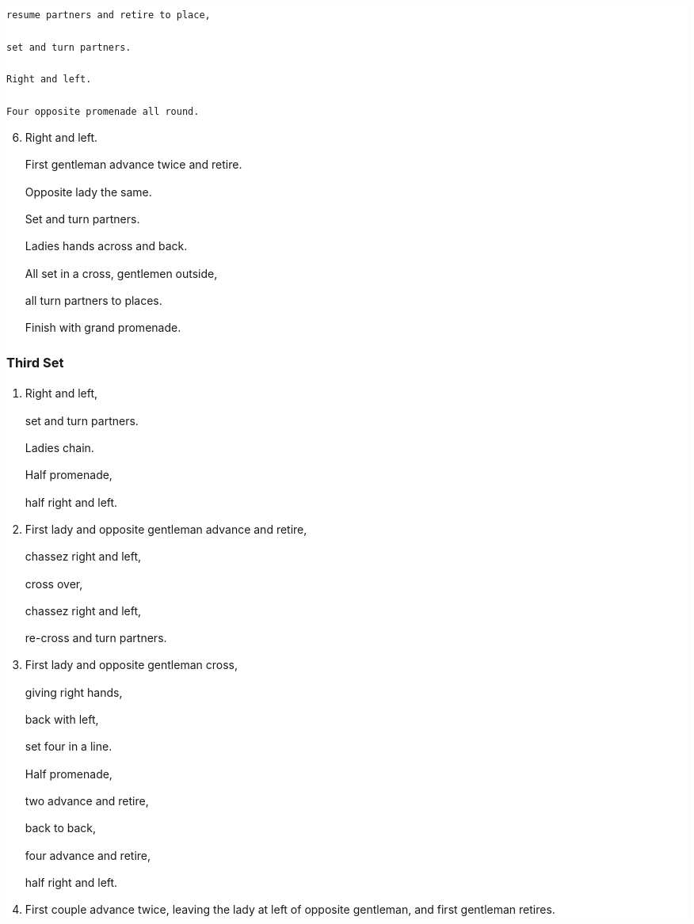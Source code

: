 	resume partners and retire to place,

	set and turn partners.

	Right and left.

	Four opposite promenade all round.

6. 	Right and left.

	First gentleman advance twice and retire.

	Opposite lady the same.

	Set and turn partners.

	Ladies hands across and back.

	All set in a cross, gentlemen outside,

	all turn partners to places.

	Finish with grand promenade.

### Third Set

1. 	Right and left,

	set and turn partners.

	Ladies chain.

	Half promenade,

	half right and left.

2. 	First lady and opposite gentleman advance and retire,

	chassez right and left,

	cross over,

	chassez right and left,

	re-cross and turn partners.

3. 	First lady and opposite gentleman cross,

	giving right hands,

	back with left,

	set four in a line.

	Half promenade,

	two advance and retire,

	back to back,

	four advance and retire,

	half right and left.

4. 	First couple advance twice, leaving the lady at left of opposite gentleman, and first gentleman retires.
